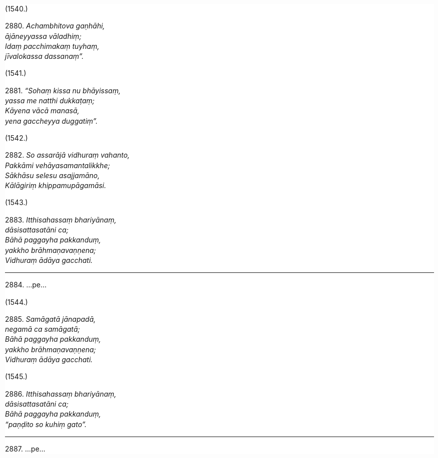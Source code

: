
(1540.)

2880\. _Achambhitova gaṇhāhi,_  
_ājāneyyassa vāladhiṃ;_  
_Idaṃ pacchimakaṃ tuyhaṃ,_  
_jīvalokassa dassanaṃ”._  


(1541.)

2881\. _“Sohaṃ kissa nu bhāyissaṃ,_  
_yassa me natthi dukkaṭaṃ;_  
_Kāyena vācā manasā,_  
_yena gaccheyya duggatiṃ”._  


(1542.)

2882\. _So assarājā vidhuraṃ vahanto,_  
_Pakkāmi vehāyasamantalikkhe;_  
_Sākhāsu selesu asajjamāno,_  
_Kālāgiriṃ khippamupāgamāsi._  


(1543.)

2883\. _Itthisahassaṃ bhariyānaṃ,_  
_dāsisattasatāni ca;_  
_Bāhā paggayha pakkanduṃ,_  
_yakkho brāhmaṇavaṇṇena;_  
_Vidhuraṃ ādāya gacchati._  


---

2884\. …pe…



(1544.)

2885\. _Samāgatā jānapadā,_  
_negamā ca samāgatā;_  
_Bāhā paggayha pakkanduṃ,_  
_yakkho brāhmaṇavaṇṇena;_  
_Vidhuraṃ ādāya gacchati._  


(1545.)

2886\. _Itthisahassaṃ bhariyānaṃ,_  
_dāsisattasatāni ca;_  
_Bāhā paggayha pakkanduṃ,_  
_“paṇḍito so kuhiṃ gato”._  


---

2887\. …pe…

